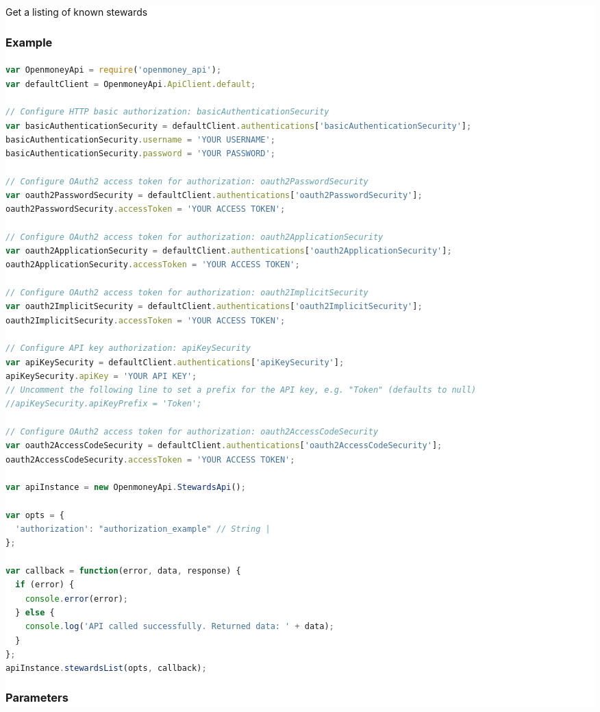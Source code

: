 Get a listing of known stewards

### Example
```javascript
var OpenmoneyApi = require('openmoney_api');
var defaultClient = OpenmoneyApi.ApiClient.default;

// Configure HTTP basic authorization: basicAuthenticationSecurity
var basicAuthenticationSecurity = defaultClient.authentications['basicAuthenticationSecurity'];
basicAuthenticationSecurity.username = 'YOUR USERNAME';
basicAuthenticationSecurity.password = 'YOUR PASSWORD';

// Configure OAuth2 access token for authorization: oauth2PasswordSecurity
var oauth2PasswordSecurity = defaultClient.authentications['oauth2PasswordSecurity'];
oauth2PasswordSecurity.accessToken = 'YOUR ACCESS TOKEN';

// Configure OAuth2 access token for authorization: oauth2ApplicationSecurity
var oauth2ApplicationSecurity = defaultClient.authentications['oauth2ApplicationSecurity'];
oauth2ApplicationSecurity.accessToken = 'YOUR ACCESS TOKEN';

// Configure OAuth2 access token for authorization: oauth2ImplicitSecurity
var oauth2ImplicitSecurity = defaultClient.authentications['oauth2ImplicitSecurity'];
oauth2ImplicitSecurity.accessToken = 'YOUR ACCESS TOKEN';

// Configure API key authorization: apiKeySecurity
var apiKeySecurity = defaultClient.authentications['apiKeySecurity'];
apiKeySecurity.apiKey = 'YOUR API KEY';
// Uncomment the following line to set a prefix for the API key, e.g. "Token" (defaults to null)
//apiKeySecurity.apiKeyPrefix = 'Token';

// Configure OAuth2 access token for authorization: oauth2AccessCodeSecurity
var oauth2AccessCodeSecurity = defaultClient.authentications['oauth2AccessCodeSecurity'];
oauth2AccessCodeSecurity.accessToken = 'YOUR ACCESS TOKEN';

var apiInstance = new OpenmoneyApi.StewardsApi();

var opts = { 
  'authorization': "authorization_example" // String | 
};

var callback = function(error, data, response) {
  if (error) {
    console.error(error);
  } else {
    console.log('API called successfully. Returned data: ' + data);
  }
};
apiInstance.stewardsList(opts, callback);
```

### Parameters
